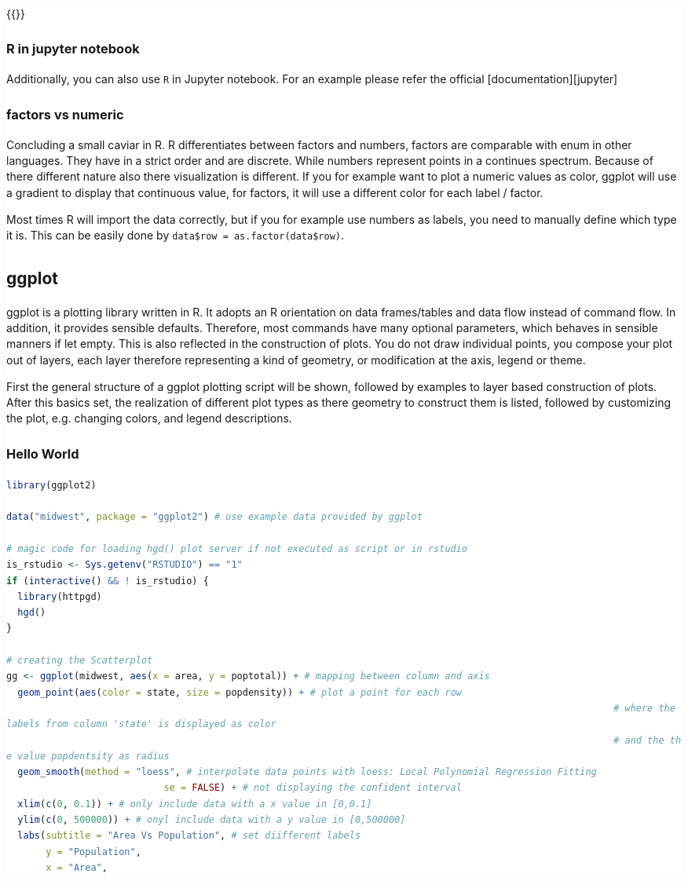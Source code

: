 

{{</detail-tag>}}

### R in jupyter notebook ##

Additionally, you can also use `R` in Jupyter notebook. For an example please refer the official [documentation][jupyter]

### factors vs numeric ###

Concluding a small caviar in R. R differentiates between factors and numbers, factors are comparable with enum in other languages. They have in a strict order and
are discrete. While numbers represent points in a continues spectrum. Because of there different nature also there visualization is different. If you for example want to plot a numeric values as color, ggplot will use a gradient
to display that continuous value, for factors, it will use a different color for each label / factor.

Most times R will import the data correctly, but if you for example use numbers as labels, you need to manually define which type it is.
This can be easily done by `data$row = as.factor(data$row)`.

## ggplot ##

ggplot is a plotting library written in R. It adopts an R orientation on data frames/tables and data flow instead of command flow. In addition, it provides sensible defaults. Therefore, most commands have many optional parameters, which behaves in sensible manners if let empty. This is also reflected in the construction of plots.
You do not draw individual points, you compose your plot out of layers, each layer therefore representing a kind of geometry, or modification at the axis, legend or theme.

First the general structure of a ggplot plotting script will be shown, followed by examples to layer based construction of plots. After this basics set, the realization of different plot types as there geometry to construct them is listed, followed by customizing the plot, e.g. changing colors, and legend descriptions.

### Hello World ###

```R
library(ggplot2)

data("midwest", package = "ggplot2") # use example data provided by ggplot

# magic code for loading hgd() plot server if not executed as script or in rstudio
is_rstudio <- Sys.getenv("RSTUDIO") == "1"
if (interactive() && ! is_rstudio) {
  library(httpgd)
  hgd()
}

# creating the Scatterplot
gg <- ggplot(midwest, aes(x = area, y = poptotal)) + # mapping between column and axis
  geom_point(aes(color = state, size = popdensity)) + # plot a point for each row
																											# where the labels from column 'state' is displayed as color
																											# and the the value popdentsity as radius
  geom_smooth(method = "loess",	# interpolate data points with loess: Local Polynomial Regression Fitting
							se = FALSE) + # not displaying the confident interval
  xlim(c(0, 0.1)) + # only include data with a x value in [0,0.1]
  ylim(c(0, 500000)) + # onyl include data with a y value in [0,500000]
  labs(subtitle = "Area Vs Population", # set diifferent labels
       y = "Population",
       x = "Area",
```